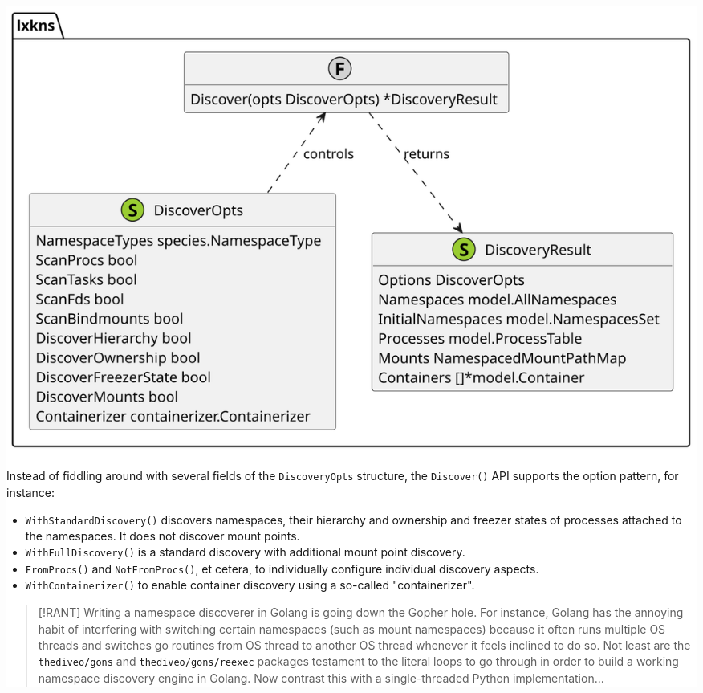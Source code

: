 ![Discovering Linux kernel namespaces](_images/namespaces-discovery.svg)

Instead of fiddling around with several fields of the `DiscoveryOpts` structure,
the `Discover()` API supports the option pattern, for instance:

- `WithStandardDiscovery()` discovers namespaces, their hierarchy and ownership
  and freezer states of processes attached to the namespaces. It does not
  discover mount points.
- `WithFullDiscovery()` is a standard discovery with additional mount point
  discovery.
- `FromProcs()` and `NotFromProcs()`, et cetera, to individually configure
  individual discovery aspects.
- `WithContainerizer()` to enable container discovery using a so-called
  "containerizer".

> [!RANT] Writing a namespace discoverer in Golang is going down the Gopher
> hole. For instance, Golang has the annoying habit of interfering with
> switching certain namespaces (such as mount namespaces) because it often runs
> multiple OS threads and switches go routines from OS thread to another OS
> thread whenever it feels inclined to do so. Not least are the
> [`thediveo/gons`](https://github.com/thediveo/gons/tree/master) and
> [`thediveo/gons/reexec`](https://github.com/TheDiveO/gons/tree/master/reexec)
> packages testament to the literal loops to go through in order to build a
> working namespace discovery engine in Golang. Now contrast this with a
> single-threaded Python implementation...
